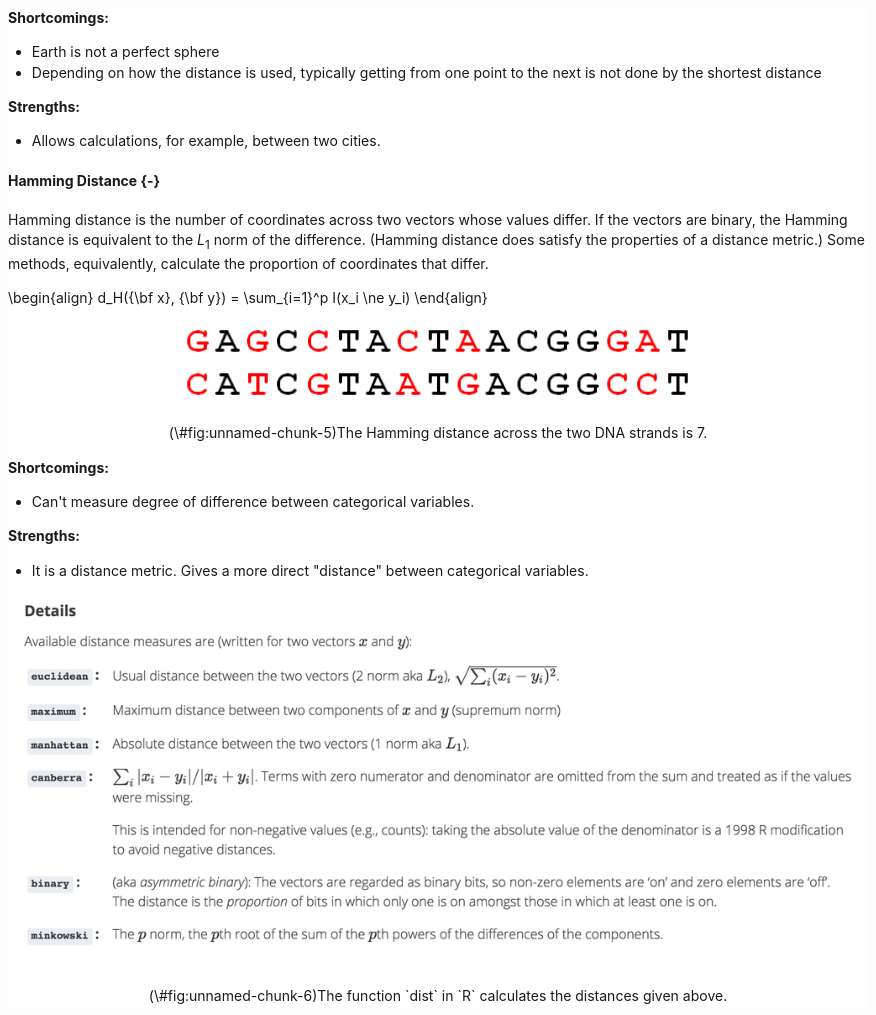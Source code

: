 **Shortcomings:**

* Earth is not a perfect sphere
* Depending on how the distance is used, typically getting from one point to the next is not done by the shortest distance

**Strengths:**

* Allows calculations, for example, between two cities.

#### Hamming Distance {-}

Hamming distance is the number of coordinates across two vectors whose values differ.  If the vectors are binary, the Hamming distance is equivalent to the $L_1$ norm of the difference.  (Hamming distance does satisfy the properties of a distance metric.)   Some methods, equivalently, calculate the proportion of coordinates that differ.

\begin{align}
d_H({\bf x}, {\bf y}) = \sum_{i=1}^p I(x_i \ne y_i)
\end{align}


<div class="figure" style="text-align: center">
<img src="figs/hamdistGCTA.png" alt="The Hamming distance across the two DNA strands is 7." width="60%" />
<p class="caption">(\#fig:unnamed-chunk-5)The Hamming distance across the two DNA strands is 7.</p>
</div>


**Shortcomings:**

* Can't measure degree of difference between categorical variables.

**Strengths:**

* It is a distance metric.
Gives a more direct "distance" between categorical variables.




<div class="figure" style="text-align: center">
<img src="figs/distR.png" alt="The function `dist` in `R` calculates the distances given above." width="100%" />
<p class="caption">(\#fig:unnamed-chunk-6)The function `dist` in `R` calculates the distances given above.</p>
</div>
